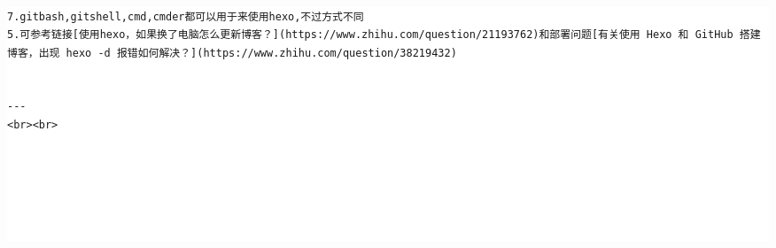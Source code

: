 ```
7.gitbash,gitshell,cmd,cmder都可以用于来使用hexo,不过方式不同
5.可参考链接[使用hexo，如果换了电脑怎么更新博客？](https://www.zhihu.com/question/21193762)和部署问题[有关使用 Hexo 和 GitHub 搭建博客，出现 hexo -d 报错如何解决？](https://www.zhihu.com/question/38219432)


---
<br><br>






